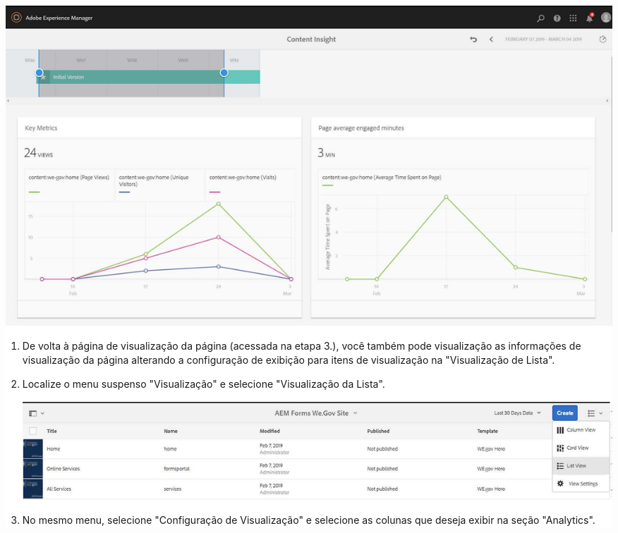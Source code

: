    ![análise AEM Sites](assets/sites_analysis.jpg)

1. De volta à página de visualização da página (acessada na etapa 3.), você também pode visualização as informações de visualização da página alterando a configuração de exibição para itens de visualização na &quot;Visualização de Lista&quot;.
1. Localize o menu suspenso &quot;Visualização&quot; e selecione &quot;Visualização da Lista&quot;.

   ![Exibição de lista](assets/list_view.jpg)

1. No mesmo menu, selecione &quot;Configuração de Visualização&quot; e selecione as colunas que deseja exibir na seção &quot;Analytics&quot;.
